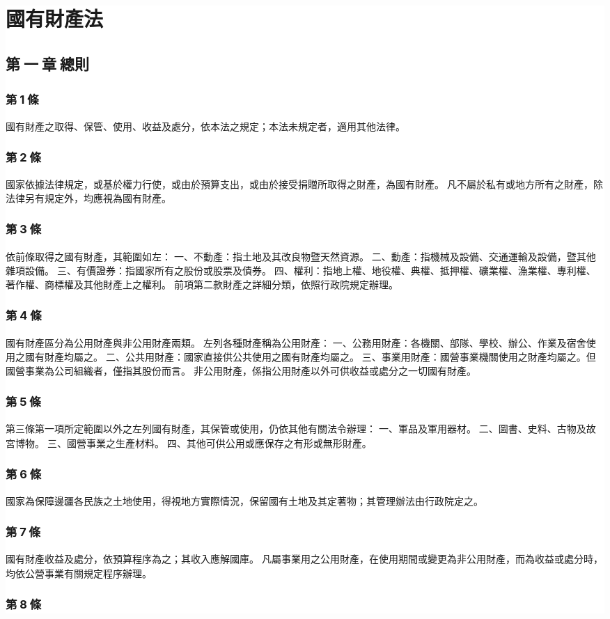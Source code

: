 # 國有財產法

##    第 一 章 總則

### 第 1 條

國有財產之取得、保管、使用、收益及處分，依本法之規定；本法未規定者，適用其他法律。

### 第 2 條

國家依據法律規定，或基於權力行使，或由於預算支出，或由於接受捐贈所取得之財產，為國有財產。
凡不屬於私有或地方所有之財產，除法律另有規定外，均應視為國有財產。

### 第 3 條

依前條取得之國有財產，其範圍如左：
一、不動產：指土地及其改良物暨天然資源。
二、動產：指機械及設備、交通運輸及設備，暨其他雜項設備。
三、有價證券：指國家所有之股份或股票及債券。
四、權利：指地上權、地役權、典權、抵押權、礦業權、漁業權、專利權、著作權、商標權及其他財產上之權利。
前項第二款財產之詳細分類，依照行政院規定辦理。

### 第 4 條

國有財產區分為公用財產與非公用財產兩類。
左列各種財產稱為公用財產：
一、公務用財產：各機關、部隊、學校、辦公、作業及宿舍使用之國有財產均屬之。
二、公共用財產：國家直接供公共使用之國有財產均屬之。
三、事業用財產：國營事業機關使用之財產均屬之。但國營事業為公司組織者，僅指其股份而言。
非公用財產，係指公用財產以外可供收益或處分之一切國有財產。

### 第 5 條

第三條第一項所定範圍以外之左列國有財產，其保管或使用，仍依其他有關法令辦理：
一、軍品及軍用器材。
二、圖書、史料、古物及故宮博物。
三、國營事業之生產材料。
四、其他可供公用或應保存之有形或無形財產。

### 第 6 條

國家為保障邊疆各民族之土地使用，得視地方實際情況，保留國有土地及其定著物；其管理辦法由行政院定之。

### 第 7 條

國有財產收益及處分，依預算程序為之；其收入應解國庫。
凡屬事業用之公用財產，在使用期間或變更為非公用財產，而為收益或處分時，均依公營事業有關規定程序辦理。

### 第 8 條
